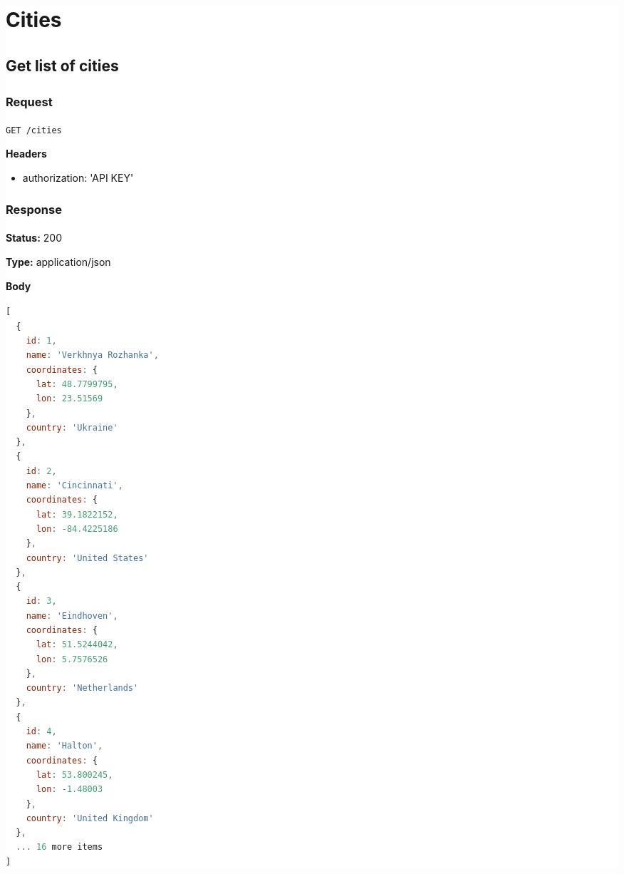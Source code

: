 # Cities 

## Get list of cities
    
### Request

    GET /cities

**Headers**

* authorization: 'API KEY'


### Response

**Status:** 200 

**Type:** application/json

**Body**

```javascript 
[
  {
    id: 1,
    name: 'Verkhnya Rozhanka',
    coordinates: {
      lat: 48.7799795,
      lon: 23.51569
    },
    country: 'Ukraine'
  },
  {
    id: 2,
    name: 'Cincinnati',
    coordinates: {
      lat: 39.1822152,
      lon: -84.4225186
    },
    country: 'United States'
  },
  {
    id: 3,
    name: 'Eindhoven',
    coordinates: {
      lat: 51.5244042,
      lon: 5.7576526
    },
    country: 'Netherlands'
  },
  {
    id: 4,
    name: 'Halton',
    coordinates: {
      lat: 53.800245,
      lon: -1.48003
    },
    country: 'United Kingdom'
  },
  ... 16 more items
]
```
